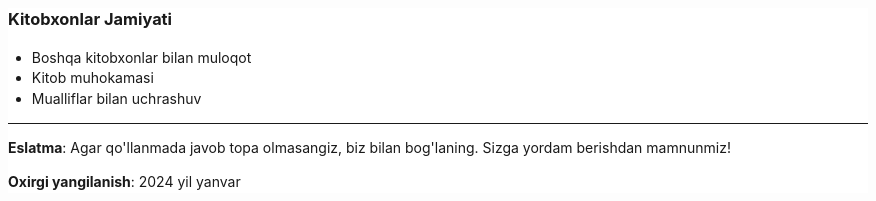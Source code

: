 ### Kitobxonlar Jamiyati
- Boshqa kitobxonlar bilan muloqot
- Kitob muhokamasi
- Mualliflar bilan uchrashuv

---

**Eslatma**: Agar qo'llanmada javob topa olmasangiz, biz bilan bog'laning. Sizga yordam berishdan mamnunmiz!

**Oxirgi yangilanish**: 2024 yil yanvar